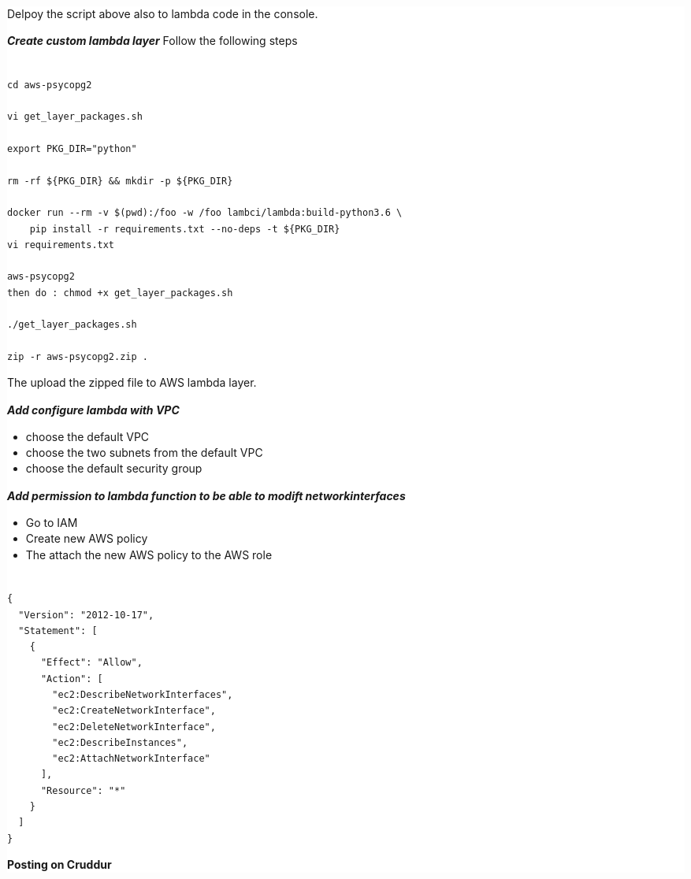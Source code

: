 ```
```

Delpoy the script above also to lambda code in the console.

***Create custom lambda layer***
Follow the following steps

```mkdir aws-psycopg2

cd aws-psycopg2

vi get_layer_packages.sh

export PKG_DIR="python"

rm -rf ${PKG_DIR} && mkdir -p ${PKG_DIR}

docker run --rm -v $(pwd):/foo -w /foo lambci/lambda:build-python3.6 \
    pip install -r requirements.txt --no-deps -t ${PKG_DIR}
vi requirements.txt

aws-psycopg2
then do : chmod +x get_layer_packages.sh

./get_layer_packages.sh

zip -r aws-psycopg2.zip .
```

The upload the zipped file to AWS lambda layer.

***Add configure lambda with VPC***
+ choose the default VPC
+ choose the two subnets from the default VPC
+ choose the default security group

***Add permission to lambda function to be able to modift networkinterfaces***
+ Go to IAM 
+ Create new AWS policy
+ The attach the new AWS policy to the AWS role
```

{
  "Version": "2012-10-17",
  "Statement": [
    {
      "Effect": "Allow",
      "Action": [
        "ec2:DescribeNetworkInterfaces",
        "ec2:CreateNetworkInterface",
        "ec2:DeleteNetworkInterface",
        "ec2:DescribeInstances",
        "ec2:AttachNetworkInterface"
      ],
      "Resource": "*"
    }
  ]
}
```
**Posting on Cruddur**